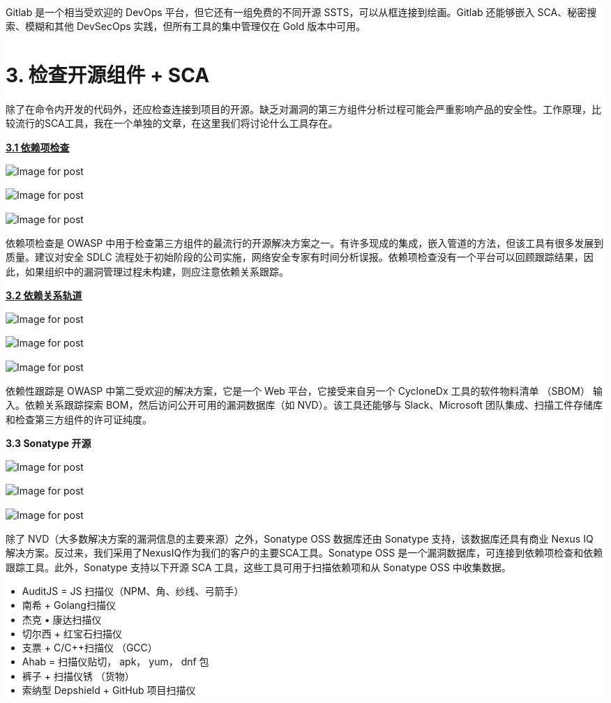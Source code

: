 <font _mstmutation="1" _msthash="34489" _msttexthash="1625349362">Gitlab 是一个相当受欢迎的 DevOps 平台，但它还有一组免费的不同开源 SSTS，可以从框连接到绘画。Gitlab 还能够嵌入 SCA、秘密搜索、模糊和其他 DevSecOps 实践，但所有工具的集中管理仅在 Gold 版本中可用。</font>

# <font _mstmutation="1" _msthash="27015" _msttexthash="23716693">3\. 检查开源组件 + SCA</font>

<font _mstmutation="1" _msthash="30615" _msttexthash="1798445896">除了在命令内开发的代码外，还应检查连接到项目的开源。缺乏对漏洞的第三方组件分析过程可能会严重影响产品的安全性。工作原理，比较流行的SCA工具，我在一个单独的文章，在这里我们将讨论什么工具存在。</font>

[**3.1 依赖项检查**](https://zshipu.com/t?url=https://github.com/jeremylong/DependencyCheck)

![Image for post](https://miro.medium.com/max/60/0*uwlHM4-Uham44M1V.png?q=20)

![Image for post](https://miro.medium.com/max/1920/0*uwlHM4-Uham44M1V.png)

<noscript>![Image for post](https://miro.medium.com/max/3840/0*uwlHM4-Uham44M1V.png)</noscript>

<font _mstmutation="1" _msthash="29861" _msttexthash="4549760371">依赖项检查是 OWASP 中用于检查第三方组件的最流行的开源解决方案之一。有许多现成的集成，嵌入管道的方法，但该工具有很多发展到质量。建议对安全 SDLC 流程处于初始阶段的公司实施，网络安全专家有时间分析误报。依赖项检查没有一个平台可以回顾跟踪结果，因此，如果组织中的漏洞管理过程未构建，则应注意依赖关系跟踪。</font>

[**3.2 依赖关系轨道**](https://zshipu.com/t?url=https://dependencytrack.org/)

![Image for post](https://miro.medium.com/max/60/0*Lymjsncya8uvvOLm.png?q=20)

![Image for post](https://miro.medium.com/max/2000/0*Lymjsncya8uvvOLm.png)

<noscript>![Image for post](https://miro.medium.com/max/4000/0*Lymjsncya8uvvOLm.png)</noscript>

<font _mstmutation="1" _msthash="29862" _msttexthash="3311663381">依赖性跟踪是 OWASP 中第二受欢迎的解决方案，它是一个 Web 平台，它接受来自另一个 CycloneDx 工具的软件物料清单 （SBOM） 输入。依赖关系跟踪探索 BOM，然后访问公开可用的漏洞数据库（如 NVD）。该工具还能够与 Slack、Microsoft 团队集成、扫描工件存储库和检查第三方组件的许可证纯度。</font>

**3.3 Sonatype 开源**

![Image for post](https://miro.medium.com/max/60/0*a5NHfpYtyHTHhNxr.png?q=20)

![Image for post](https://miro.medium.com/max/2000/0*a5NHfpYtyHTHhNxr.png)

<noscript>![Image for post](https://miro.medium.com/max/4000/0*a5NHfpYtyHTHhNxr.png)</noscript>

<font _mstmutation="1" _msthash="34502" _msttexthash="4770786189">除了 NVD（大多数解决方案的漏洞信息的主要来源）之外，Sonatype OSS 数据库还由 Sonatype 支持，该数据库还具有商业 Nexus IQ 解决方案。反过来，我们采用了NexusIQ作为我们的客户的主要SCA工具。Sonatype OSS 是一个漏洞数据库，可连接到依赖项检查和依赖跟踪工具。此外，Sonatype 支持以下开源 SCA 工具，这些工具可用于扫描依赖项和从 Sonatype OSS 中收集数据。</font>

* <font _mstmutation="1" _msthash="23361" _msttexthash="141717914">AuditJS = JS 扫描仪（NPM、角、纱线、弓箭手）</font>
* <font _mstmutation="1" _msthash="21801" _msttexthash="23412116">南希 + Golang扫描仪</font>
* <font _mstmutation="1" _msthash="22399" _msttexthash="25875993">杰克 • 康达扫描仪</font>
* <font _mstmutation="1" _msthash="28756" _msttexthash="35740146">切尔西 + 红宝石扫描仪</font>
* <font _mstmutation="1" _msthash="38194" _msttexthash="54331069">支票 + C/C++扫描仪 （GCC）</font>
* <font _mstmutation="1" _msthash="38675" _msttexthash="85169344">Ahab = 扫描仪贴切， apk， yum， dnf 包</font>
* <font _mstmutation="1" _msthash="22776" _msttexthash="61603204">裤子 + 扫描仪锈 （货物）</font>
* <font _mstmutation="1" _msthash="23738" _msttexthash="59821281">索纳型 Depshield + GitHub 项目扫描仪</font>
